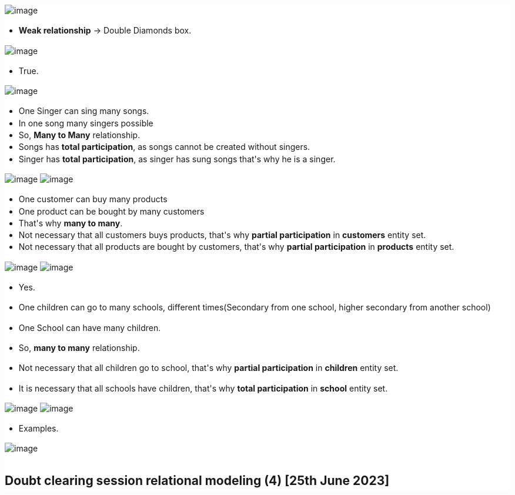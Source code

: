 ![image](https://github.com/arghanath007/Data-Structure-and-Algorithms/assets/54589605/9e088de0-0ac4-4fa8-a788-c8c8e62c7a1e)

* **Weak relationship** -> Double Diamonds box.

![image](https://github.com/arghanath007/Data-Structure-and-Algorithms/assets/54589605/be8e254f-10b4-4eff-a2be-911589c1681c)

* True.

![image](https://github.com/arghanath007/Data-Structure-and-Algorithms/assets/54589605/c6cfa3aa-e3c3-4ce6-9659-59c41539efaa)

* One Singer can sing many songs.
* In one song many singers possible
* So, **Many to Many** relationship.
* Songs has **total participation**, as songs cannot be created without singers.
* Singer has **total participation**, as singer has sung songs that's why he is a singer.

![image](https://github.com/arghanath007/Data-Structure-and-Algorithms/assets/54589605/e99b99d6-1990-4f96-8f01-45ab1af318f3)
![image](https://github.com/arghanath007/Data-Structure-and-Algorithms/assets/54589605/8cd0eb5c-259e-4aae-9bb9-22ab930ec04c)

* One customer can buy many products
* One product can be bought by many customers
* That's why **many to many**.
* Not necessary that all customers buys products, that's why **partial participation** in **customers** entity set.
* Not necessary that all products are bought by customers, that's why **partial participation** in **products** entity set.

![image](https://github.com/arghanath007/Data-Structure-and-Algorithms/assets/54589605/214e3990-7572-42ed-b040-2ab58fcbb361)
![image](https://github.com/arghanath007/Data-Structure-and-Algorithms/assets/54589605/ddc281a1-41e7-474a-bfa5-99189e94f88d)

* Yes.

* One children can go to many schools, different times(Secondary from one school, higher secondary from another school)
* One School can have many children.
* So, **many to many** relationship.
* Not necessary that all children go to school, that's why **partial participation** in **children** entity set.
* It is necessary that all schools have children, that's why **total participation** in **school** entity set. 

![image](https://github.com/arghanath007/Data-Structure-and-Algorithms/assets/54589605/9c5aa40a-6112-4686-a507-6529a227ed88)
![image](https://github.com/arghanath007/Data-Structure-and-Algorithms/assets/54589605/c2f9ae8d-3e07-4f9c-9682-589c0dec027d)

* Examples.

![image](https://github.com/arghanath007/Data-Structure-and-Algorithms/assets/54589605/3fd7637a-e534-4e2a-a92b-1356d4adf351)

## Doubt clearing session relational modeling (4) [25th June 2023]

